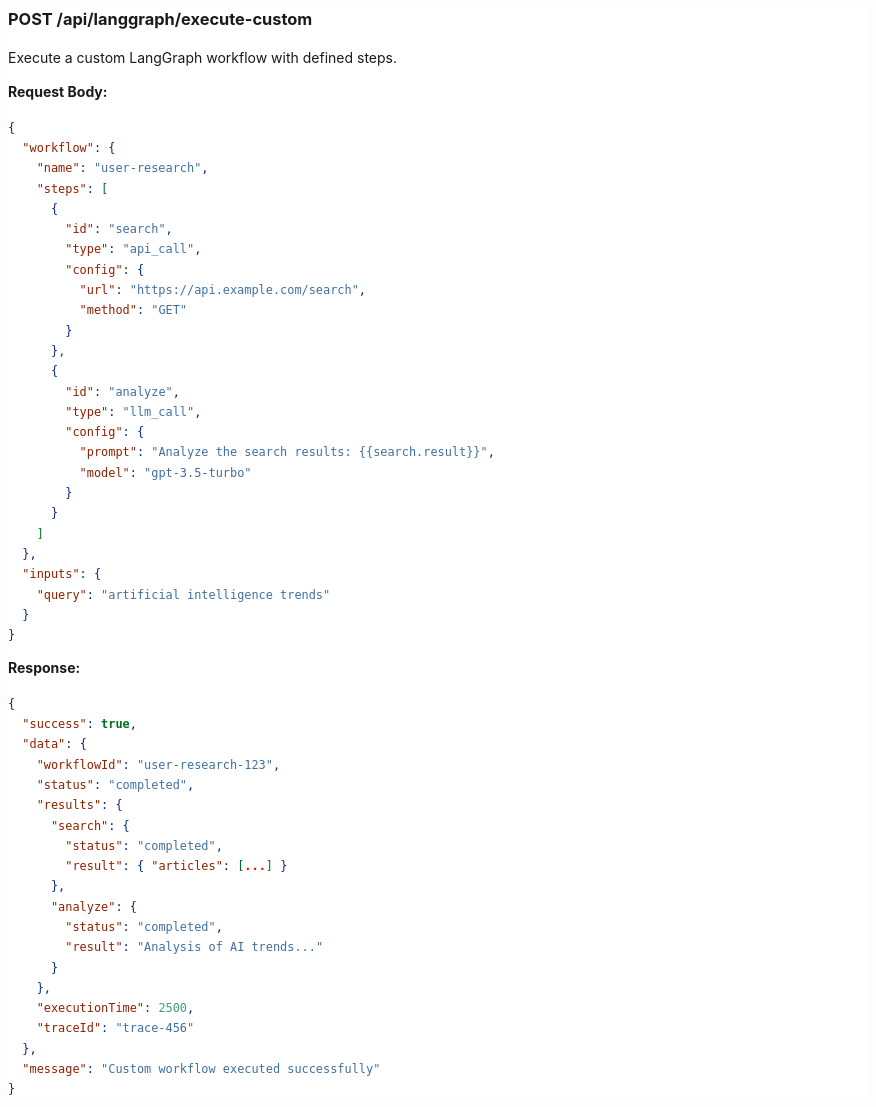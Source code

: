 ### POST /api/langgraph/execute-custom

Execute a custom LangGraph workflow with defined steps.

**Request Body:**
```json
{
  "workflow": {
    "name": "user-research",
    "steps": [
      {
        "id": "search",
        "type": "api_call",
        "config": {
          "url": "https://api.example.com/search",
          "method": "GET"
        }
      },
      {
        "id": "analyze",
        "type": "llm_call",
        "config": {
          "prompt": "Analyze the search results: {{search.result}}",
          "model": "gpt-3.5-turbo"
        }
      }
    ]
  },
  "inputs": {
    "query": "artificial intelligence trends"
  }
}
```

**Response:**
```json
{
  "success": true,
  "data": {
    "workflowId": "user-research-123",
    "status": "completed",
    "results": {
      "search": {
        "status": "completed",
        "result": { "articles": [...] }
      },
      "analyze": {
        "status": "completed",
        "result": "Analysis of AI trends..."
      }
    },
    "executionTime": 2500,
    "traceId": "trace-456"
  },
  "message": "Custom workflow executed successfully"
}
```
